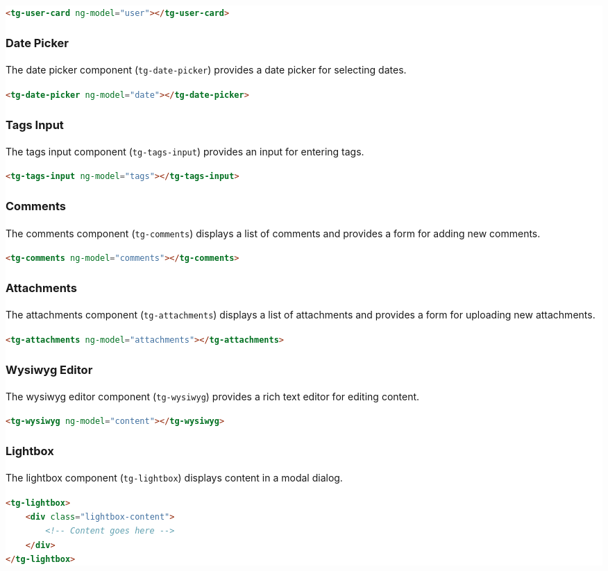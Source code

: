 ```html
<tg-user-card ng-model="user"></tg-user-card>
```

### Date Picker

The date picker component (`tg-date-picker`) provides a date picker for selecting dates.

```html
<tg-date-picker ng-model="date"></tg-date-picker>
```

### Tags Input

The tags input component (`tg-tags-input`) provides an input for entering tags.

```html
<tg-tags-input ng-model="tags"></tg-tags-input>
```

### Comments

The comments component (`tg-comments`) displays a list of comments and provides a form for adding new comments.

```html
<tg-comments ng-model="comments"></tg-comments>
```

### Attachments

The attachments component (`tg-attachments`) displays a list of attachments and provides a form for uploading new attachments.

```html
<tg-attachments ng-model="attachments"></tg-attachments>
```

### Wysiwyg Editor

The wysiwyg editor component (`tg-wysiwyg`) provides a rich text editor for editing content.

```html
<tg-wysiwyg ng-model="content"></tg-wysiwyg>
```

### Lightbox

The lightbox component (`tg-lightbox`) displays content in a modal dialog.

```html
<tg-lightbox>
    <div class="lightbox-content">
        <!-- Content goes here -->
    </div>
</tg-lightbox>
```
